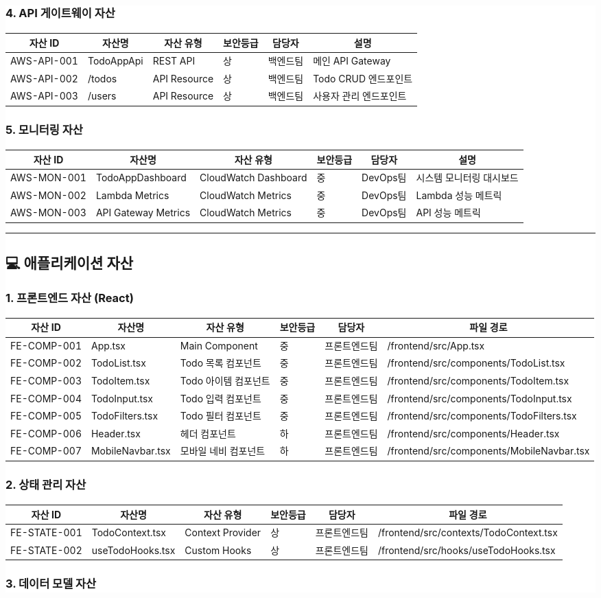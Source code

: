 ### 4. API 게이트웨이 자산

| 자산 ID | 자산명 | 자산 유형 | 보안등급 | 담당자 | 설명 |
|---------|--------|-----------|----------|--------|------|
| AWS-API-001 | TodoAppApi | REST API | 상 | 백엔드팀 | 메인 API Gateway |
| AWS-API-002 | /todos | API Resource | 상 | 백엔드팀 | Todo CRUD 엔드포인트 |
| AWS-API-003 | /users | API Resource | 상 | 백엔드팀 | 사용자 관리 엔드포인트 |

### 5. 모니터링 자산

| 자산 ID | 자산명 | 자산 유형 | 보안등급 | 담당자 | 설명 |
|---------|--------|-----------|----------|--------|------|
| AWS-MON-001 | TodoAppDashboard | CloudWatch Dashboard | 중 | DevOps팀 | 시스템 모니터링 대시보드 |
| AWS-MON-002 | Lambda Metrics | CloudWatch Metrics | 중 | DevOps팀 | Lambda 성능 메트릭 |
| AWS-MON-003 | API Gateway Metrics | CloudWatch Metrics | 중 | DevOps팀 | API 성능 메트릭 |

---

## 💻 애플리케이션 자산

### 1. 프론트엔드 자산 (React)

| 자산 ID | 자산명 | 자산 유형 | 보안등급 | 담당자 | 파일 경로 |
|---------|--------|-----------|----------|--------|---------| 
| FE-COMP-001 | App.tsx | Main Component | 중 | 프론트엔드팀 | /frontend/src/App.tsx |
| FE-COMP-002 | TodoList.tsx | Todo 목록 컴포넌트 | 중 | 프론트엔드팀 | /frontend/src/components/TodoList.tsx |
| FE-COMP-003 | TodoItem.tsx | Todo 아이템 컴포넌트 | 중 | 프론트엔드팀 | /frontend/src/components/TodoItem.tsx |
| FE-COMP-004 | TodoInput.tsx | Todo 입력 컴포넌트 | 중 | 프론트엔드팀 | /frontend/src/components/TodoInput.tsx |
| FE-COMP-005 | TodoFilters.tsx | Todo 필터 컴포넌트 | 중 | 프론트엔드팀 | /frontend/src/components/TodoFilters.tsx |
| FE-COMP-006 | Header.tsx | 헤더 컴포넌트 | 하 | 프론트엔드팀 | /frontend/src/components/Header.tsx |
| FE-COMP-007 | MobileNavbar.tsx | 모바일 네비 컴포넌트 | 하 | 프론트엔드팀 | /frontend/src/components/MobileNavbar.tsx |

### 2. 상태 관리 자산

| 자산 ID | 자산명 | 자산 유형 | 보안등급 | 담당자 | 파일 경로 |
|---------|--------|-----------|----------|--------|---------| 
| FE-STATE-001 | TodoContext.tsx | Context Provider | 상 | 프론트엔드팀 | /frontend/src/contexts/TodoContext.tsx |
| FE-STATE-002 | useTodoHooks.tsx | Custom Hooks | 상 | 프론트엔드팀 | /frontend/src/hooks/useTodoHooks.tsx |

### 3. 데이터 모델 자산
